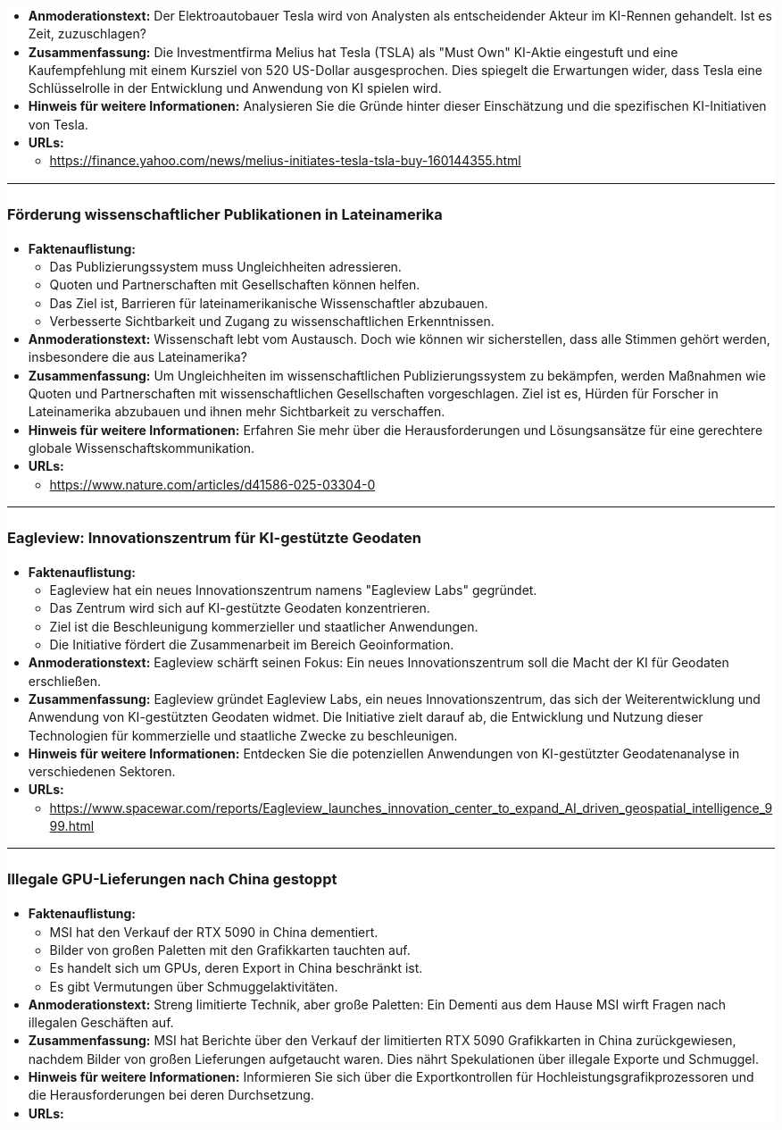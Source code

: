 *   **Anmoderationstext:** Der Elektroautobauer Tesla wird von Analysten als entscheidender Akteur im KI-Rennen gehandelt. Ist es Zeit, zuzuschlagen?
*   **Zusammenfassung:** Die Investmentfirma Melius hat Tesla (TSLA) als "Must Own" KI-Aktie eingestuft und eine Kaufempfehlung mit einem Kursziel von 520 US-Dollar ausgesprochen. Dies spiegelt die Erwartungen wider, dass Tesla eine Schlüsselrolle in der Entwicklung und Anwendung von KI spielen wird.
*   **Hinweis für weitere Informationen:** Analysieren Sie die Gründe hinter dieser Einschätzung und die spezifischen KI-Initiativen von Tesla.
*   **URLs:**
    *   https://finance.yahoo.com/news/melius-initiates-tesla-tsla-buy-160144355.html
--------------------------------------------
### Förderung wissenschaftlicher Publikationen in Lateinamerika
*   **Faktenauflistung:**
    *   Das Publizierungssystem muss Ungleichheiten adressieren.
    *   Quoten und Partnerschaften mit Gesellschaften können helfen.
    *   Das Ziel ist, Barrieren für lateinamerikanische Wissenschaftler abzubauen.
    *   Verbesserte Sichtbarkeit und Zugang zu wissenschaftlichen Erkenntnissen.
*   **Anmoderationstext:** Wissenschaft lebt vom Austausch. Doch wie können wir sicherstellen, dass alle Stimmen gehört werden, insbesondere die aus Lateinamerika?
*   **Zusammenfassung:** Um Ungleichheiten im wissenschaftlichen Publizierungssystem zu bekämpfen, werden Maßnahmen wie Quoten und Partnerschaften mit wissenschaftlichen Gesellschaften vorgeschlagen. Ziel ist es, Hürden für Forscher in Lateinamerika abzubauen und ihnen mehr Sichtbarkeit zu verschaffen.
*   **Hinweis für weitere Informationen:** Erfahren Sie mehr über die Herausforderungen und Lösungsansätze für eine gerechtere globale Wissenschaftskommunikation.
*   **URLs:**
    *   https://www.nature.com/articles/d41586-025-03304-0
--------------------------------------------
### Eagleview: Innovationszentrum für KI-gestützte Geodaten
*   **Faktenauflistung:**
    *   Eagleview hat ein neues Innovationszentrum namens "Eagleview Labs" gegründet.
    *   Das Zentrum wird sich auf KI-gestützte Geodaten konzentrieren.
    *   Ziel ist die Beschleunigung kommerzieller und staatlicher Anwendungen.
    *   Die Initiative fördert die Zusammenarbeit im Bereich Geoinformation.
*   **Anmoderationstext:** Eagleview schärft seinen Fokus: Ein neues Innovationszentrum soll die Macht der KI für Geodaten erschließen.
*   **Zusammenfassung:** Eagleview gründet Eagleview Labs, ein neues Innovationszentrum, das sich der Weiterentwicklung und Anwendung von KI-gestützten Geodaten widmet. Die Initiative zielt darauf ab, die Entwicklung und Nutzung dieser Technologien für kommerzielle und staatliche Zwecke zu beschleunigen.
*   **Hinweis für weitere Informationen:** Entdecken Sie die potenziellen Anwendungen von KI-gestützter Geodatenanalyse in verschiedenen Sektoren.
*   **URLs:**
    *   https://www.spacewar.com/reports/Eagleview_launches_innovation_center_to_expand_AI_driven_geospatial_intelligence_999.html
--------------------------------------------
### Illegale GPU-Lieferungen nach China gestoppt
*   **Faktenauflistung:**
    *   MSI hat den Verkauf der RTX 5090 in China dementiert.
    *   Bilder von großen Paletten mit den Grafikkarten tauchten auf.
    *   Es handelt sich um GPUs, deren Export in China beschränkt ist.
    *   Es gibt Vermutungen über Schmuggelaktivitäten.
*   **Anmoderationstext:** Streng limitierte Technik, aber große Paletten: Ein Dementi aus dem Hause MSI wirft Fragen nach illegalen Geschäften auf.
*   **Zusammenfassung:** MSI hat Berichte über den Verkauf der limitierten RTX 5090 Grafikkarten in China zurückgewiesen, nachdem Bilder von großen Lieferungen aufgetaucht waren. Dies nährt Spekulationen über illegale Exporte und Schmuggel.
*   **Hinweis für weitere Informationen:** Informieren Sie sich über die Exportkontrollen für Hochleistungsgrafikprozessoren und die Herausforderungen bei deren Durchsetzung.
*   **URLs:**